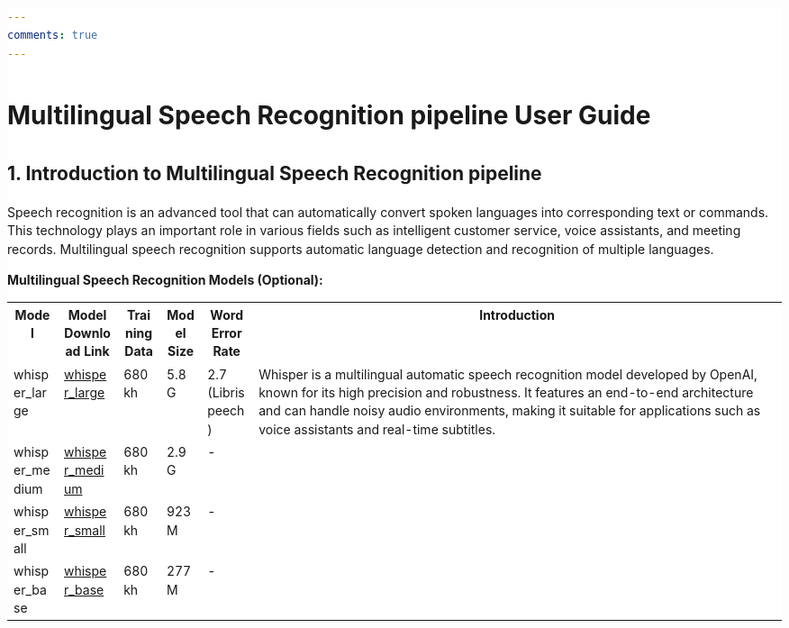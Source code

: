 ```yaml
---
comments: true
---
```


# Multilingual Speech Recognition pipeline User Guide

## 1. Introduction to Multilingual Speech Recognition pipeline
Speech recognition is an advanced tool that can automatically convert spoken languages into corresponding text or commands. This technology plays an important role in various fields such as intelligent customer service, voice assistants, and meeting records. Multilingual speech recognition supports automatic language detection and recognition of multiple languages.

<p><b>Multilingual Speech Recognition Models (Optional):</b></p>
<table>
   <tr>
     <th>Model</th>
     <th>Model Download Link</th>
     <th>Training Data</th>
     <th>Model Size</th>
     <th>Word Error Rate</th>
     <th>Introduction</th>
   </tr>
   <tr>
     <td>whisper_large</td>
     <td><a href="https://paddle-model-ecology.bj.bcebos.com/paddlex/official_inference_model/paddle3.0rc0/whisper_large.tar">whisper_large</a></td>
     <td>680kh</td>
     <td>5.8G</td>
     <td>2.7 (Librispeech)</td>
     <td rowspan="5">Whisper is a multilingual automatic speech recognition model developed by OpenAI, known for its high precision and robustness. It features an end-to-end architecture and can handle noisy audio environments, making it suitable for applications such as voice assistants and real-time subtitles.</td>
   </tr>
   <tr>
     <td>whisper_medium</td>
     <td><a href="https://paddle-model-ecology.bj.bcebos.com/paddlex/official_inference_model/paddle3.0rc0/whisper_medium.tar">whisper_medium</a></td>
     <td>680kh</td>
     <td>2.9G</td>
     <td>-</td>
   </tr>
   <tr>
     <td>whisper_small</td>
     <td><a href="https://paddle-model-ecology.bj.bcebos.com/paddlex/official_inference_model/paddle3.0rc0/whisper_small.tar">whisper_small</a></td>
     <td>680kh</td>
     <td>923M</td>
     <td>-</td>
   </tr>
   <tr>
     <td>whisper_base</td>
     <td><a href="https://paddle-model-ecology.bj.bcebos.com/paddlex/official_inference_model/paddle3.0rc0/whisper_base.tar">whisper_base</a></td>
     <td>680kh</td>
     <td>277M</td>
     <td>-</td>
   </tr>
   <tr>